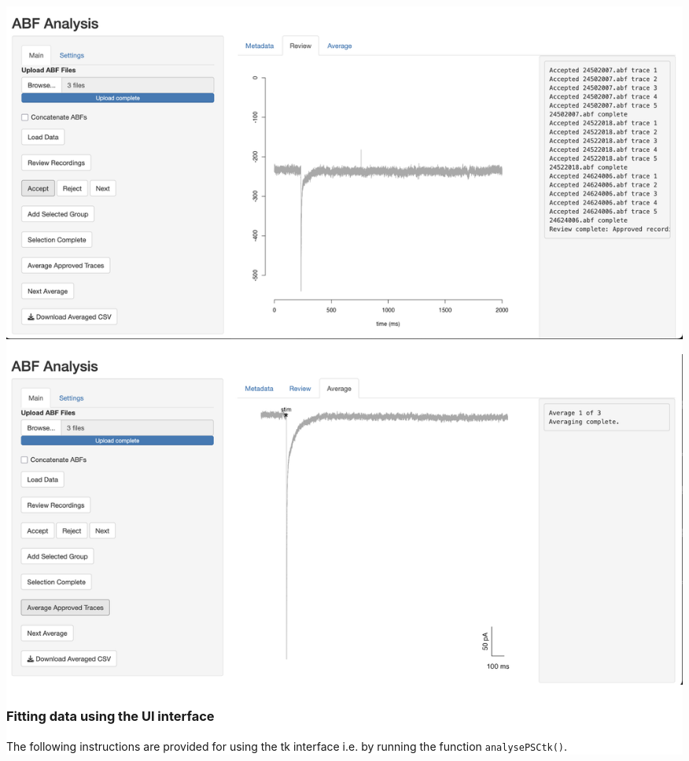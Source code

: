  ![analyseABFshiny_1](./images/analyseABFshiny_1.png)

 ![analyseABFshiny_2](./images/analyseABFshiny_2.png)

  
 ### Fitting data using the UI interface

 The following instructions are provided for using the tk interface i.e. by running the function `analysePSCtk()`.
